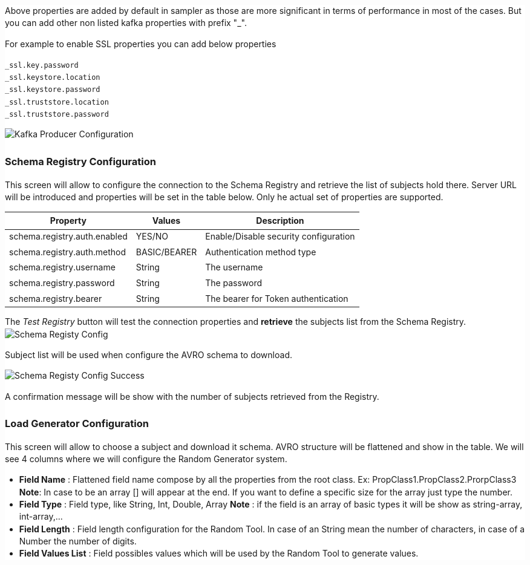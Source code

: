 Above properties are added by default in sampler as those are more significant in terms of performance in most of the cases. But you can add other non listed kafka properties with prefix "_".

For example to enable SSL properties you can add below properties

```bash
_ssl.key.password
_ssl.keystore.location
_ssl.keystore.password
_ssl.truststore.location
_ssl.truststore.password

```

![Kafka Producer Configuration](/Kafka_producer_properties.png)

### Schema Registry Configuration

This screen will allow to configure the connection to the Schema Registry and retrieve the list of subjects hold there.
Server URL will be introduced and properties will be set in the table below. Only he actual set of properties are supported.

| Property | Values | Description |
|----------|--------|-------------|
| schema.registry.auth.enabled | YES/NO | Enable/Disable security configuration |
| schema.registry.auth.method | BASIC/BEARER | Authentication method type |
| schema.registry.username | String | The username |
| schema.registry.password | String | The password |
| schema.registry.bearer | String | The bearer for Token authentication |

The _Test Registry_ button will test the connection properties and **retrieve** the subjects list from the Schema Registry.
![Schema Registy Config](/Schema_Registry_Config.png)

Subject list will be used when configure the AVRO schema to download.

![Schema Registy Config Success](/Schema_Registry_Success.png)

A confirmation message will be show with the number of subjects retrieved from the Registry.

### Load Generator Configuration

This screen will allow to choose a subject and download it schema.
AVRO structure will be flattened and show in the table.
We will see 4 columns where we will configure the Random Generator system.

  * **Field Name** : Flattened field name compose by all the properties from the root class. Ex: PropClass1.PropClass2.ProrpClass3 **Note**: In case to be an array [] will appear at the end. If you want to define a specific size for the array just type the number.
  * **Field Type** : Field type, like String, Int, Double, Array **Note** : if the field is an array of basic types it will be show as string-array, int-array,...
  * **Field Length** : Field length configuration for the Random Tool. In case of an String mean the number of characters, in case of a Number the number of digits.
  * **Field Values List** : Field possibles values which will be used by the Random Tool to generate values.
